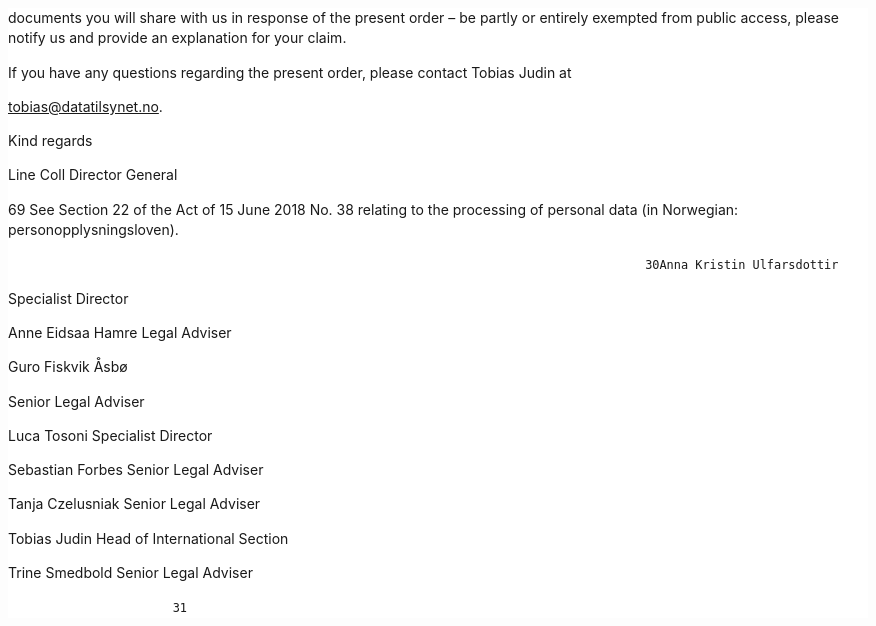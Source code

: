 documents you will share with us in response of the present order – be partly or entirely
exempted from public access, please notify us and provide an explanation for your claim.

If you have any questions regarding the present order, please contact Tobias Judin at

tobias@datatilsynet.no.

Kind regards

Line Coll
Director General

69
  See Section 22 of the Act of 15 June 2018 No. 38 relating to the processing of personal data (in Norwegian:
personopplysningsloven).

                                                                                             30Anna Kristin Ulfarsdottir
Specialist Director

Anne Eidsaa Hamre
Legal Adviser

Guro Fiskvik Åsbø

Senior Legal Adviser

Luca Tosoni
Specialist Director

Sebastian Forbes
Senior Legal Adviser

Tanja Czelusniak
Senior Legal Adviser

Tobias Judin
Head of International Section

Trine Smedbold
Senior Legal Adviser

                           31
